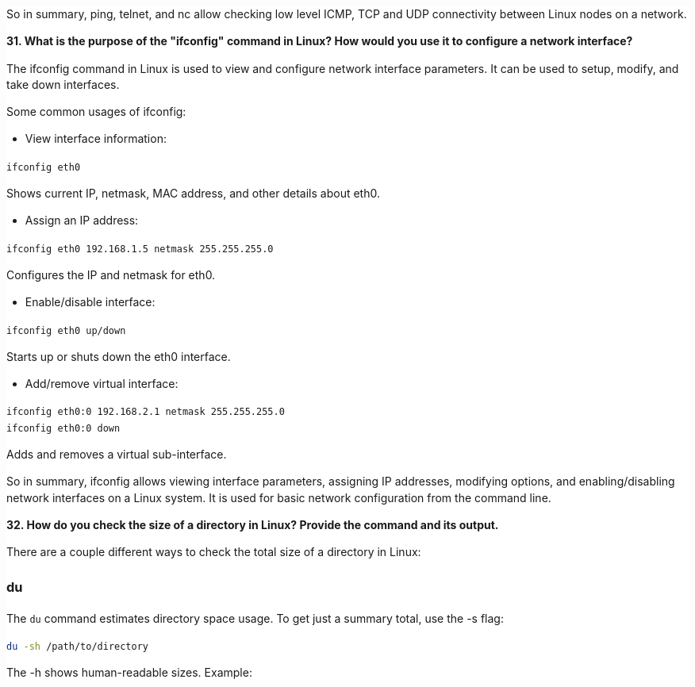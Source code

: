So in summary, ping, telnet, and nc allow checking low level ICMP, TCP and UDP connectivity between Linux nodes on a network.


**31. What is the purpose of the "ifconfig" command in Linux? How would you use it to configure a network interface?**

The ifconfig command in Linux is used to view and configure network interface parameters. It can be used to setup, modify, and take down interfaces.

Some common usages of ifconfig:

- View interface information:

```bash
ifconfig eth0
```

Shows current IP, netmask, MAC address, and other details about eth0.

- Assign an IP address: 

```bash
ifconfig eth0 192.168.1.5 netmask 255.255.255.0
```

Configures the IP and netmask for eth0.

- Enable/disable interface:

```bash
ifconfig eth0 up/down
```

Starts up or shuts down the eth0 interface.

- Add/remove virtual interface:

```bash 
ifconfig eth0:0 192.168.2.1 netmask 255.255.255.0
ifconfig eth0:0 down
```

Adds and removes a virtual sub-interface.

So in summary, ifconfig allows viewing interface parameters, assigning IP addresses, modifying options, and enabling/disabling network interfaces on a Linux system. It is used for basic network configuration from the command line.


**32. How do you check the size of a directory in Linux? Provide the command and its output.**

There are a couple different ways to check the total size of a directory in Linux:

### du

The `du` command estimates directory space usage. To get just a summary total, use the -s flag:

```bash
du -sh /path/to/directory
```

The -h shows human-readable sizes. Example:
